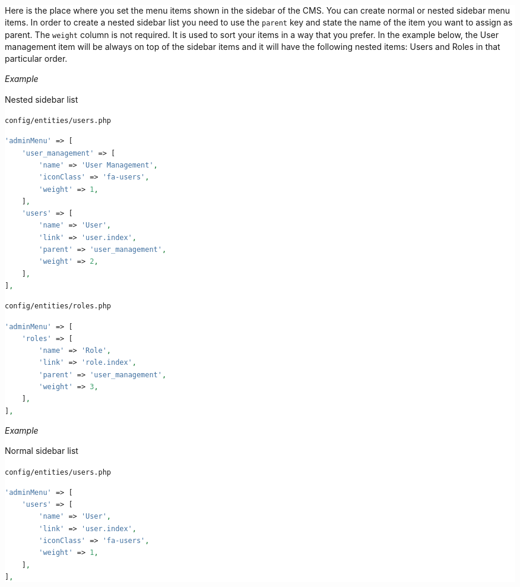Here is the place where you set the menu items shown in the sidebar of the CMS. You can create normal or nested sidebar menu items. In order to create a nested sidebar list you need to use the `parent` key and state the name of the item you want to assign as parent. The `weight` column is not required. It is used to sort your items in a way that you prefer. In the example below, the User management item will be always on top of the sidebar items and it will have the following nested items: Users and Roles in that particular order. 

_Example_

Nested sidebar list

`config/entities/users.php`

```php
'adminMenu' => [
    'user_management' => [
        'name' => 'User Management',
        'iconClass' => 'fa-users',
        'weight' => 1,
    ],
    'users' => [
        'name' => 'User',
        'link' => 'user.index',
        'parent' => 'user_management',
        'weight' => 2,
    ],
],
```
 
`config/entities/roles.php`
 
```php
'adminMenu' => [
    'roles' => [
        'name' => 'Role',
        'link' => 'role.index',
        'parent' => 'user_management',
        'weight' => 3,
    ],
],
```
 
_Example_

Normal sidebar list

`config/entities/users.php`

```php
'adminMenu' => [
    'users' => [
        'name' => 'User',
        'link' => 'user.index',
        'iconClass' => 'fa-users',
        'weight' => 1,
    ],
],
```
